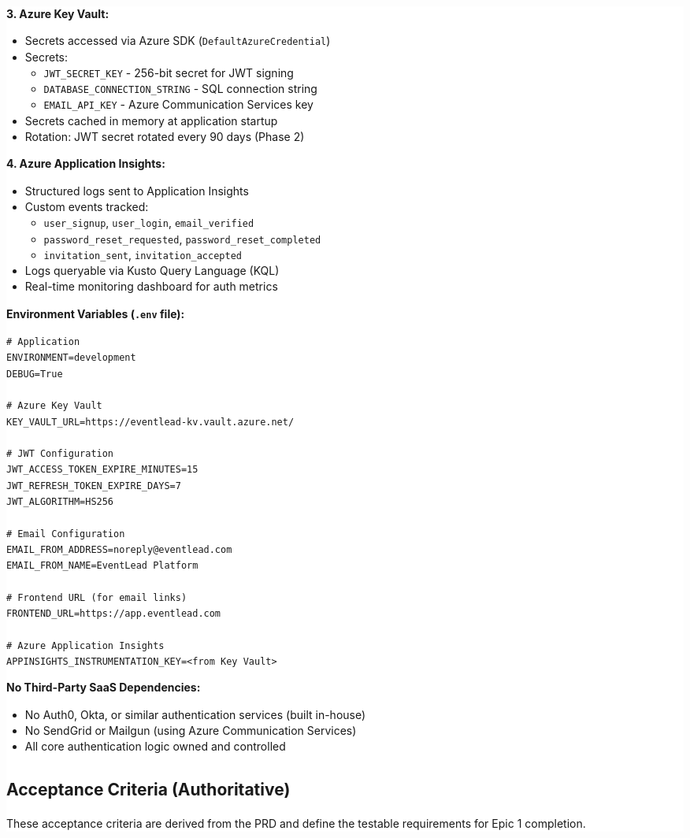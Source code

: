 **3. Azure Key Vault:**
- Secrets accessed via Azure SDK (`DefaultAzureCredential`)
- Secrets:
  - `JWT_SECRET_KEY` - 256-bit secret for JWT signing
  - `DATABASE_CONNECTION_STRING` - SQL connection string
  - `EMAIL_API_KEY` - Azure Communication Services key
- Secrets cached in memory at application startup
- Rotation: JWT secret rotated every 90 days (Phase 2)

**4. Azure Application Insights:**
- Structured logs sent to Application Insights
- Custom events tracked:
  - `user_signup`, `user_login`, `email_verified`
  - `password_reset_requested`, `password_reset_completed`
  - `invitation_sent`, `invitation_accepted`
- Logs queryable via Kusto Query Language (KQL)
- Real-time monitoring dashboard for auth metrics

**Environment Variables (`.env` file):**
```
# Application
ENVIRONMENT=development
DEBUG=True

# Azure Key Vault
KEY_VAULT_URL=https://eventlead-kv.vault.azure.net/

# JWT Configuration
JWT_ACCESS_TOKEN_EXPIRE_MINUTES=15
JWT_REFRESH_TOKEN_EXPIRE_DAYS=7
JWT_ALGORITHM=HS256

# Email Configuration
EMAIL_FROM_ADDRESS=noreply@eventlead.com
EMAIL_FROM_NAME=EventLead Platform

# Frontend URL (for email links)
FRONTEND_URL=https://app.eventlead.com

# Azure Application Insights
APPINSIGHTS_INSTRUMENTATION_KEY=<from Key Vault>
```

**No Third-Party SaaS Dependencies:**
- No Auth0, Okta, or similar authentication services (built in-house)
- No SendGrid or Mailgun (using Azure Communication Services)
- All core authentication logic owned and controlled

## Acceptance Criteria (Authoritative)

These acceptance criteria are derived from the PRD and define the testable requirements for Epic 1 completion.

